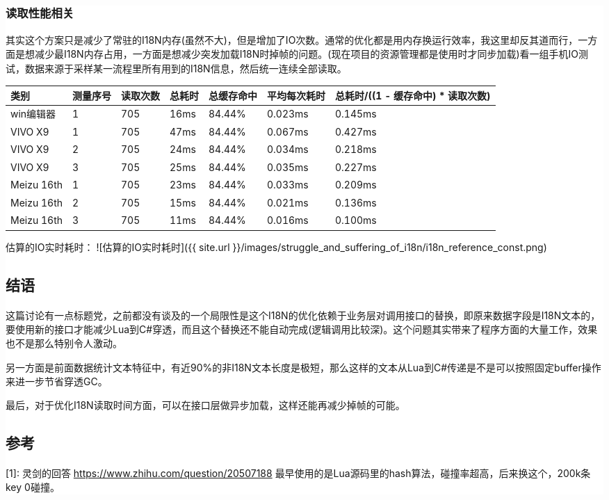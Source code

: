 ### 读取性能相关

其实这个方案只是减少了常驻的I18N内存(虽然不大)，但是增加了IO次数。通常的优化都是用内存换运行效率，我这里却反其道而行，一方面是想减少最I18N内存占用，一方面是想减少突发加载I18N时掉帧的问题。(现在项目的资源管理都是使用时才同步加载)看一组手机IO测试，数据来源于采样某一流程里所有用到的I18N信息，然后统一连续全部读取。

|类别|测量序号|读取次数|总耗时|总缓存命中|平均每次耗时|总耗时/((1 - 缓存命中) * 读取次数)|
|:-|:-|:-|:-|:-|:-|:-|
|win编辑器|1|705|16ms|84.44%|0.023ms|0.145ms|
|VIVO X9|1|705|47ms|84.44%|0.067ms|0.427ms|
|VIVO X9|2|705|24ms|84.44%|0.034ms|0.218ms|
|VIVO X9|3|705|25ms|84.44%|0.035ms|0.227ms|
|Meizu 16th|1|705|23ms|84.44%|0.033ms|0.209ms|
|Meizu 16th|2|705|15ms|84.44%|0.021ms|0.136ms|
|Meizu 16th|3|705|11ms|84.44%|0.016ms|0.100ms|

估算的IO实时耗时：
![估算的IO实时耗时]({{ site.url }}/images/struggle_and_suffering_of_i18n/i18n_reference_const.png)

## 结语

这篇讨论有一点标题党，之前都没有谈及的一个局限性是这个I18N的优化依赖于业务层对调用接口的替换，即原来数据字段是I18N文本的，要使用新的接口才能减少Lua到C#穿透，而且这个替换还不能自动完成(逻辑调用比较深)。这个问题其实带来了程序方面的大量工作，效果也不是那么特别令人激动。

另一方面是前面数据统计文本特征中，有近90%的非I18N文本长度是极短，那么这样的文本从Lua到C#传递是不是可以按照固定buffer操作来进一步节省穿透GC。

最后，对于优化I18N读取时间方面，可以在接口层做异步加载，这样还能再减少掉帧的可能。

## 参考

[1]: 灵剑的回答 <https://www.zhihu.com/question/20507188> 最早使用的是Lua源码里的hash算法，碰撞率超高，后来换这个，200k条key 0碰撞。

